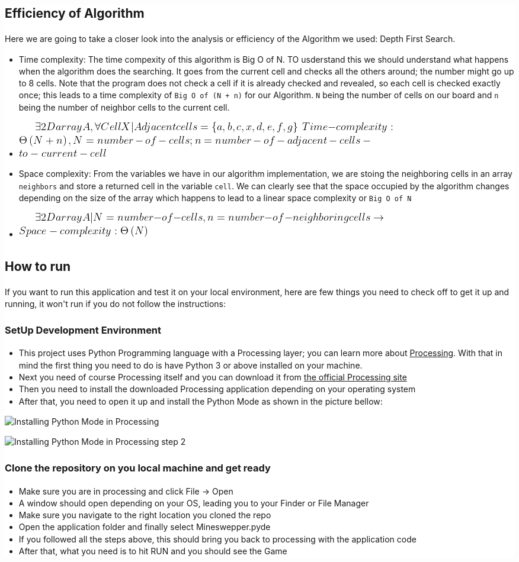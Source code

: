 ## Efficiency of Algorithm
Here we are going to take a closer look into the analysis or efficiency of the Algorithm we used: Depth First Search.
- Time complexity:
The time compexity of this algorithm is Big O of N. TO usderstand this we should understand what happens when the algorithm does the searching. It goes from the current cell and checks all the others around; the number might go up to 8 cells. Note that the program does not check a cell if it is already checked and revealed, so each cell is checked exactly once; this leads to a time complexity of `Big O of (N + n)` for our Algorithm. `N` being the number of cells on our board and `n` being the number of neighbor cells to the current cell.

- ![Time complexity](./time.gif) 

- Space complexity:
From the variables we have in our algorithm implementation, we are stoing the neighboring cells in an array `neighbors` and store a returned cell in the variable `cell`. We can clearly see that the space occupied by the algorithm changes depending on the size of the array which happens to lead to a linear space complexity or `Big O of N`

- ![Space complexity](./space.gif)


## How to run
If you want to run this application and test it on your local environment, here are few things you need to check off to get it up and running, it won't run if you do not follow the instructions:

### SetUp Development Environment
- This project uses Python Programming language with a Processing layer; you can learn more about [Processing](https://www.processing.org). With that in mind the first thing you need to do is have Python 3 or above installed on your machine.
- Next you need of course Processing itself and you can download it from [the official Processing site](https://www.processing.org/download/)
- Then you need to install the downloaded Processing application depending on your operating system
- After that, you need to open it up and install the Python Mode as shown in the picture bellow:

![Installing Python Mode in Processing](https://camo.githubusercontent.com/8154f4f84860569c2a4851c0ce187bd00cf89d0f477b94b2c30a01db40550954/687474703a2f2f70792e70726f63657373696e672e6f72672f6164645f6d6f64652e706e67)

![Installing Python Mode in Processing step 2](https://camo.githubusercontent.com/108b2a67bcf6c78fca5d5e74afa18f2fa1f2aa7ff6de9a95693fd2be44bd8893/687474703a2f2f70792e70726f63657373696e672e6f72672f696e7374616c6c2e706e67)

### Clone the repository on you local machine and get ready
- Make sure you are in processing and click File -> Open
- A window should open depending on your OS, leading you to your Finder or File Manager
- Make sure you navigate to the right location you cloned the repo
- Open the application folder and finally select Mineswepper.pyde
- If you followed all the steps above, this should bring you back to processing with the application code
- After that, what you need is to hit RUN and you should see the Game
